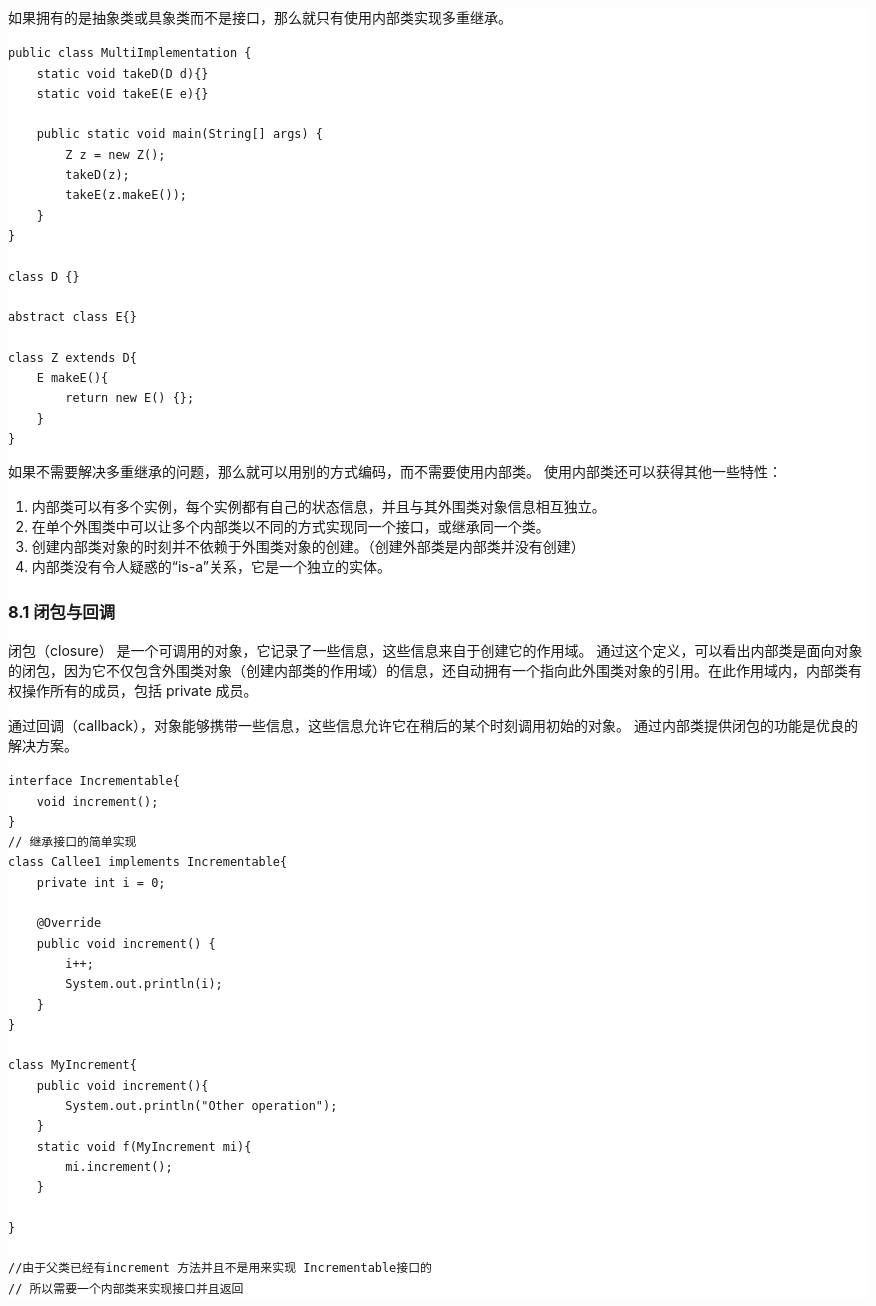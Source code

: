 如果拥有的是抽象类或具象类而不是接口，那么就只有使用内部类实现多重继承。
```
public class MultiImplementation {
    static void takeD(D d){}
    static void takeE(E e){}

    public static void main(String[] args) {
        Z z = new Z();
        takeD(z);
        takeE(z.makeE());
    }
}

class D {}

abstract class E{}

class Z extends D{
    E makeE(){
        return new E() {};
    }
}
```
如果不需要解决多重继承的问题，那么就可以用别的方式编码，而不需要使用内部类。
使用内部类还可以获得其他一些特性：
1. 内部类可以有多个实例，每个实例都有自己的状态信息，并且与其外围类对象信息相互独立。
2. 在单个外围类中可以让多个内部类以不同的方式实现同一个接口，或继承同一个类。
3. 创建内部类对象的时刻并不依赖于外围类对象的创建。（创建外部类是内部类并没有创建）
4. 内部类没有令人疑惑的“is-a”关系，它是一个独立的实体。

### 8.1 闭包与回调 ###
闭包（closure） 是一个可调用的对象，它记录了一些信息，这些信息来自于创建它的作用域。
通过这个定义，可以看出内部类是面向对象的闭包，因为它不仅包含外围类对象（创建内部类的作用域）的信息，还自动拥有一个指向此外围类对象的引用。在此作用域内，内部类有权操作所有的成员，包括 private 成员。

通过回调（callback），对象能够携带一些信息，这些信息允许它在稍后的某个时刻调用初始的对象。
通过内部类提供闭包的功能是优良的解决方案。
```
interface Incrementable{
    void increment();
}
// 继承接口的简单实现
class Callee1 implements Incrementable{
    private int i = 0;

    @Override
    public void increment() {
        i++;
        System.out.println(i);
    }
}

class MyIncrement{
    public void increment(){
        System.out.println("Other operation");
    }
    static void f(MyIncrement mi){
        mi.increment();
    }

}

//由于父类已经有increment 方法并且不是用来实现 Incrementable接口的
// 所以需要一个内部类来实现接口并且返回
```